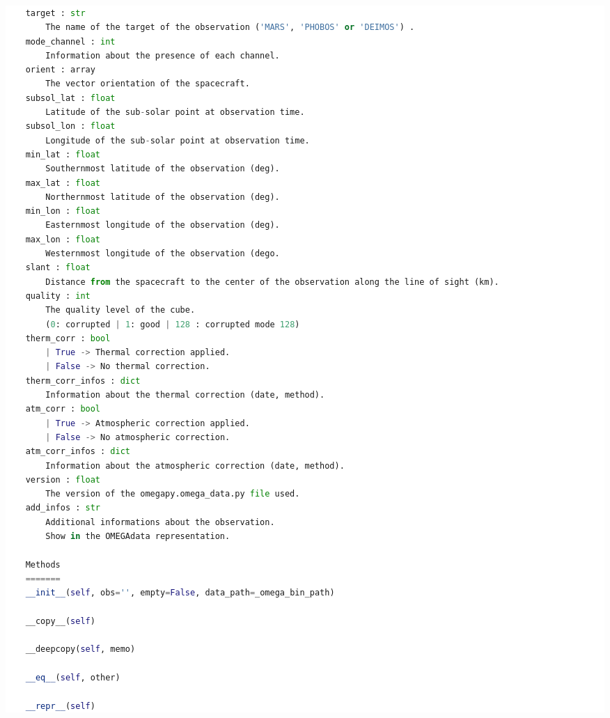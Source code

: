 ~~~python
    target : str
        The name of the target of the observation ('MARS', 'PHOBOS' or 'DEIMOS') .
    mode_channel : int
        Information about the presence of each channel.
    orient : array
        The vector orientation of the spacecraft.
    subsol_lat : float
        Latitude of the sub-solar point at observation time.
    subsol_lon : float
        Longitude of the sub-solar point at observation time.
    min_lat : float
        Southernmost latitude of the observation (deg).
    max_lat : float
        Northernmost latitude of the observation (deg).
    min_lon : float
        Easternmost longitude of the observation (deg).
    max_lon : float
        Westernmost longitude of the observation (dego.
    slant : float
        Distance from the spacecraft to the center of the observation along the line of sight (km).
    quality : int
        The quality level of the cube.
        (0: corrupted | 1: good | 128 : corrupted mode 128)
    therm_corr : bool
        | True -> Thermal correction applied.
        | False -> No thermal correction.
    therm_corr_infos : dict
        Information about the thermal correction (date, method).
    atm_corr : bool
        | True -> Atmospheric correction applied.
        | False -> No atmospheric correction.
    atm_corr_infos : dict
        Information about the atmospheric correction (date, method).
    version : float
        The version of the omegapy.omega_data.py file used.
    add_infos : str
        Additional informations about the observation.
        Show in the OMEGAdata representation.
    
    Methods
    =======
    __init__(self, obs='', empty=False, data_path=_omega_bin_path)
    
    __copy__(self)

    __deepcopy(self, memo)

    __eq__(self, other)

    __repr__(self)
~~~
